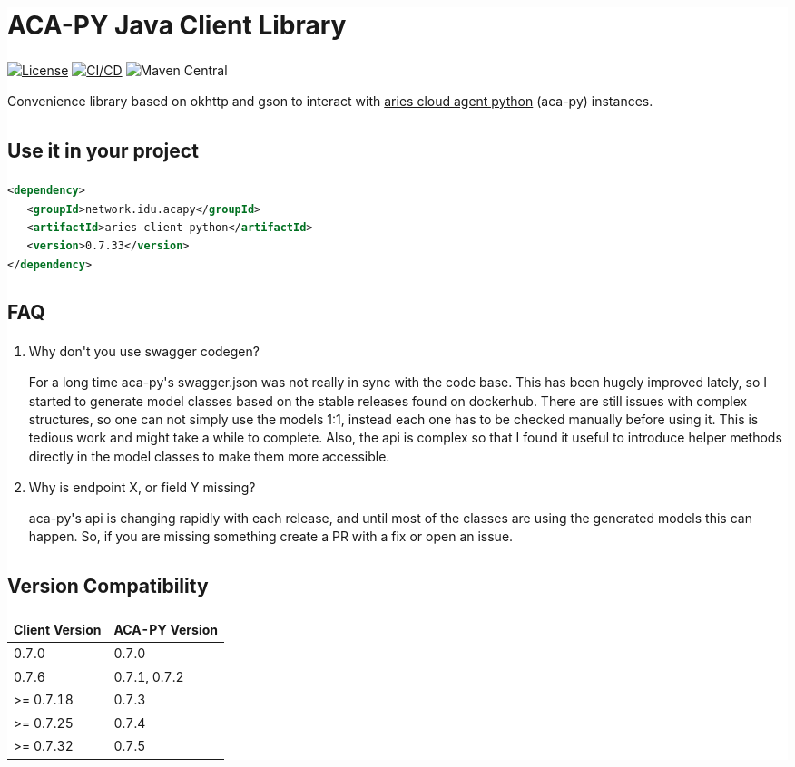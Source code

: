 # ACA-PY Java Client Library

[![License](https://img.shields.io/badge/License-Apache%202.0-blue.svg)](LICENSE)
[![CI/CD](https://github.com/hyperledger-labs/acapy-java-client/workflows/CI/CD/badge.svg)](https://github.com/hyperledger-labs/acapy-java-client/actions?query=workflow%3ACI%2FCD+branch%3Amain)
![Maven Central](https://img.shields.io/maven-central/v/network.idu.acapy/aries-client-python)

Convenience library based on okhttp and gson to interact with [aries cloud agent python](https://github.com/hyperledger/aries-cloudagent-python) (aca-py) instances.

## Use it in your project

```xml
<dependency>
   <groupId>network.idu.acapy</groupId>
   <artifactId>aries-client-python</artifactId>
   <version>0.7.33</version>
</dependency>
```

## FAQ

1. Why don't you use swagger codegen?

   For a long time aca-py's swagger.json was not really in sync with the code base. This has been hugely improved lately,
   so I started to generate model classes based on the stable releases found on dockerhub. There are still issues
   with complex structures, so one can not simply use the models 1:1, instead each one has to be checked manually before using it.
   This is tedious work and might take a while to complete. Also, the api is complex so that I found it useful to introduce
   helper methods directly in the model classes to make them more accessible.

2. Why is endpoint X, or field Y missing?

   aca-py's api is changing rapidly with each release, and until most of the classes are using the generated models this can happen.
   So, if you are missing something create a PR with a fix or open an issue.

## Version Compatibility

| Client Version | ACA-PY Version |
|----------------|----------------|
| 0.7.0          | 0.7.0          |
| 0.7.6          | 0.7.1, 0.7.2   |
| \>= 0.7.18     | 0.7.3          |
| \>= 0.7.25     | 0.7.4          |
| \>= 0.7.32     | 0.7.5          |
